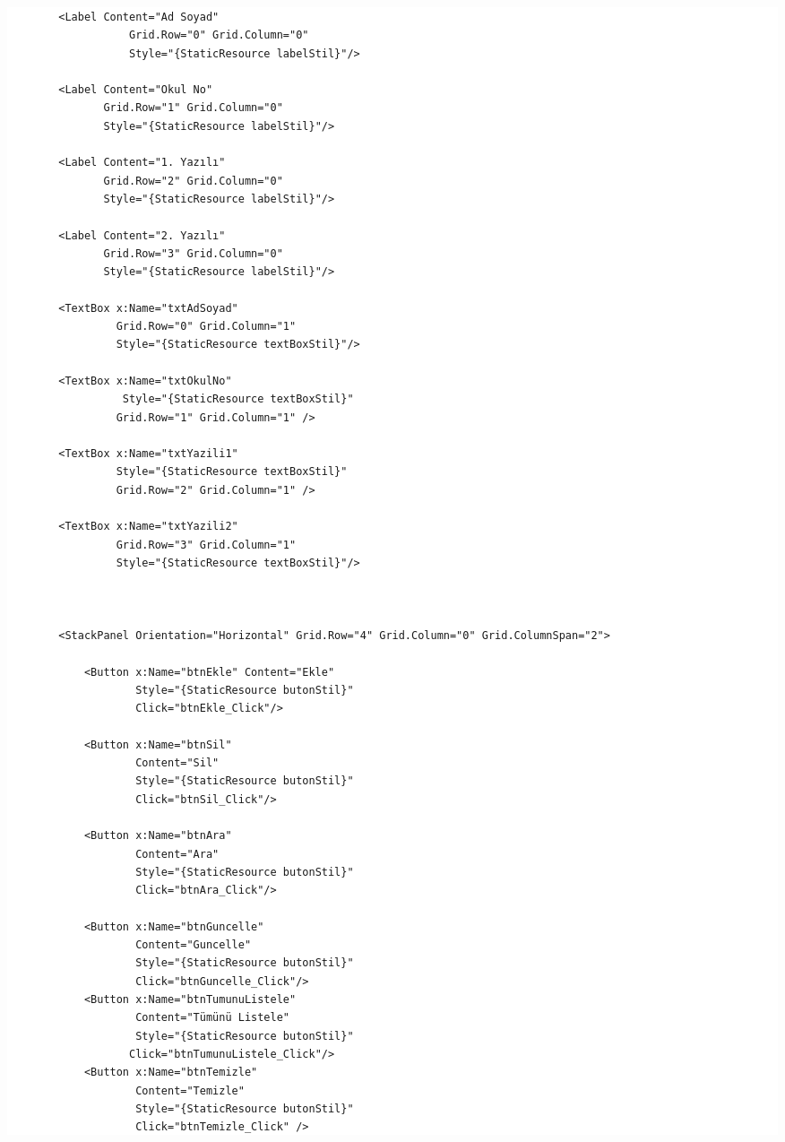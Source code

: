             <Label Content="Ad Soyad" 
                       Grid.Row="0" Grid.Column="0"
                       Style="{StaticResource labelStil}"/>
            
            <Label Content="Okul No" 
                   Grid.Row="1" Grid.Column="0"
                   Style="{StaticResource labelStil}"/>
            
            <Label Content="1. Yazılı" 
                   Grid.Row="2" Grid.Column="0"
                   Style="{StaticResource labelStil}"/>
            
            <Label Content="2. Yazılı" 
                   Grid.Row="3" Grid.Column="0"
                   Style="{StaticResource labelStil}"/>
            
            <TextBox x:Name="txtAdSoyad"
                     Grid.Row="0" Grid.Column="1" 
                     Style="{StaticResource textBoxStil}"/>
            
            <TextBox x:Name="txtOkulNo" 
                      Style="{StaticResource textBoxStil}"
                     Grid.Row="1" Grid.Column="1" />
            
            <TextBox x:Name="txtYazili1" 
                     Style="{StaticResource textBoxStil}"
                     Grid.Row="2" Grid.Column="1" />
            
            <TextBox x:Name="txtYazili2" 
                     Grid.Row="3" Grid.Column="1" 
                     Style="{StaticResource textBoxStil}"/>



            <StackPanel Orientation="Horizontal" Grid.Row="4" Grid.Column="0" Grid.ColumnSpan="2">
                
                <Button x:Name="btnEkle" Content="Ekle" 
                        Style="{StaticResource butonStil}"
                        Click="btnEkle_Click"/>
                
                <Button x:Name="btnSil" 
                        Content="Sil"
                        Style="{StaticResource butonStil}"
                        Click="btnSil_Click"/>
                
                <Button x:Name="btnAra" 
                        Content="Ara"
                        Style="{StaticResource butonStil}"
                        Click="btnAra_Click"/>
                
                <Button x:Name="btnGuncelle" 
                        Content="Guncelle"
                        Style="{StaticResource butonStil}"
                        Click="btnGuncelle_Click"/>
                <Button x:Name="btnTumunuListele" 
                        Content="Tümünü Listele"
                        Style="{StaticResource butonStil}"
                       Click="btnTumunuListele_Click"/>
                <Button x:Name="btnTemizle" 
                        Content="Temizle"
                        Style="{StaticResource butonStil}"
                        Click="btnTemizle_Click" />
